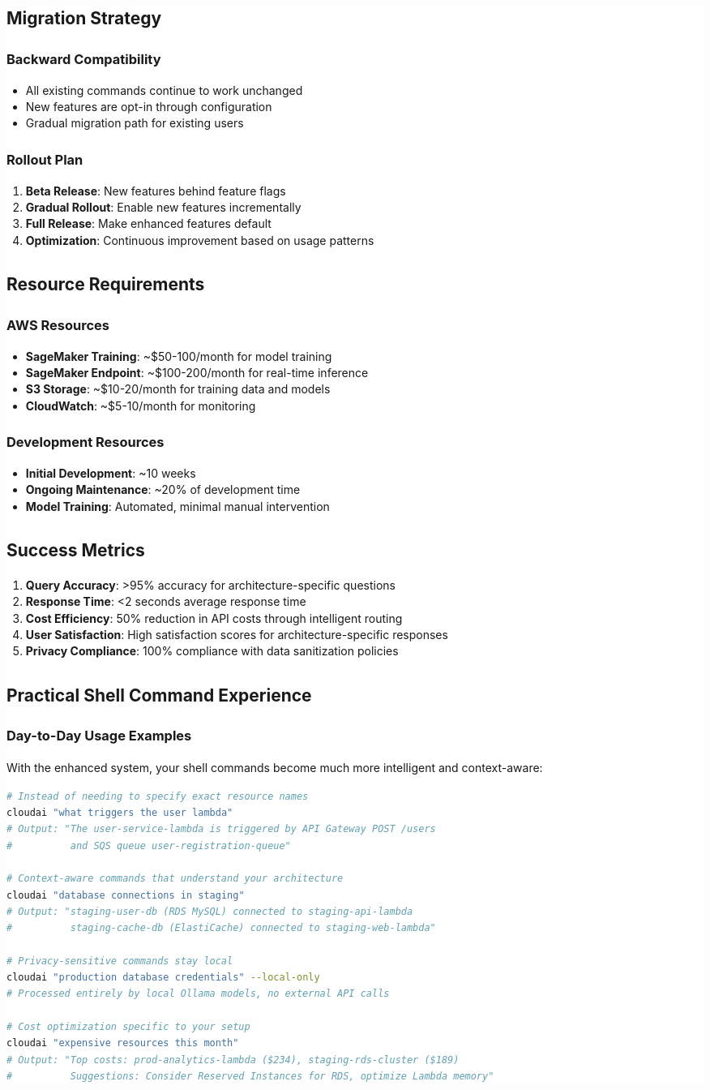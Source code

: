 ## Migration Strategy

### Backward Compatibility
- All existing commands continue to work unchanged
- New features are opt-in through configuration
- Gradual migration path for existing users

### Rollout Plan
1. **Beta Release**: New features behind feature flags
2. **Gradual Rollout**: Enable new features incrementally
3. **Full Release**: Make enhanced features default
4. **Optimization**: Continuous improvement based on usage patterns

## Resource Requirements

### AWS Resources
- **SageMaker Training**: ~$50-100/month for model training
- **SageMaker Endpoint**: ~$100-200/month for real-time inference
- **S3 Storage**: ~$10-20/month for training data and models
- **CloudWatch**: ~$5-10/month for monitoring

### Development Resources
- **Initial Development**: ~10 weeks
- **Ongoing Maintenance**: ~20% of development time
- **Model Training**: Automated, minimal manual intervention

## Success Metrics

1. **Query Accuracy**: >95% accuracy for architecture-specific questions
2. **Response Time**: <2 seconds average response time
3. **Cost Efficiency**: 50% reduction in API costs through intelligent routing
4. **User Satisfaction**: High satisfaction scores for architecture-specific responses
5. **Privacy Compliance**: 100% compliance with data sanitization policies

## Practical Shell Command Experience

### Day-to-Day Usage Examples

With the enhanced system, your shell commands become much more intelligent and context-aware:

```bash
# Instead of needing to specify exact resource names
cloudai "what triggers the user lambda"
# Output: "The user-service-lambda is triggered by API Gateway POST /users 
#          and SQS queue user-registration-queue"

# Context-aware commands that understand your architecture
cloudai "database connections in staging"
# Output: "staging-user-db (RDS MySQL) connected to staging-api-lambda
#          staging-cache-db (ElastiCache) connected to staging-web-lambda"

# Privacy-sensitive commands stay local
cloudai "production database credentials" --local-only
# Processed entirely by local Ollama models, no external API calls

# Cost optimization specific to your setup
cloudai "expensive resources this month"
# Output: "Top costs: prod-analytics-lambda ($234), staging-rds-cluster ($189)
#          Suggestions: Consider Reserved Instances for RDS, optimize Lambda memory"
```
